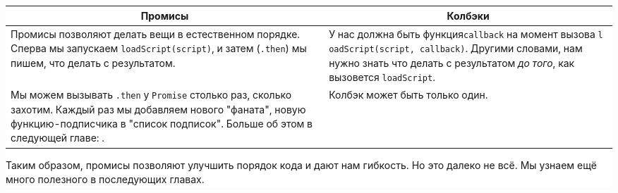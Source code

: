 
| Промисы | Колбэки |
|----------|-----------|
| Промисы позволяют делать вещи в естественном порядке. Сперва мы запускаем `loadScript(script)`, и затем (`.then`) мы пишем, что делать с результатом. | У нас должна быть функция`callback` на момент вызова `loadScript(script, callback)`. Другими словами, нам нужно знать что делать с результатом *до того*, как вызовется `loadScript`. |
| Мы можем вызывать `.then` у `Promise` столько раз, сколько захотим. Каждый раз мы добавляем нового "фаната", новую функцию-подписчика в "список подписок". Больше об этом в следующей главе: [](info:promise-chaining). | Колбэк может быть только один. |

Таким образом, промисы позволяют улучшить порядок кода и дают нам гибкость. Но это далеко не всё. Мы узнаем ещё много полезного в последующих главах.
